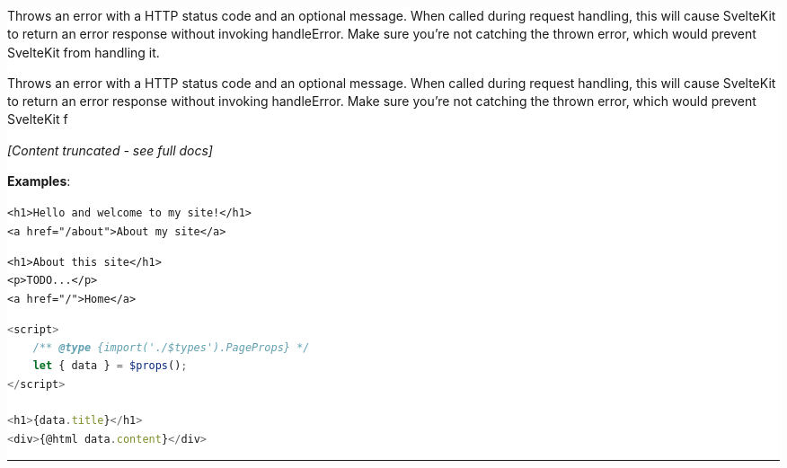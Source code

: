 Throws an error with a HTTP status code and an optional message. When called during request handling, this will cause SvelteKit to return an error response without invoking handleError. Make sure you’re not catching the thrown error, which would prevent SvelteKit from handling it.

Throws an error with a HTTP status code and an optional message. When called during request handling, this will cause SvelteKit to return an error response without invoking handleError. Make sure you’re not catching the thrown error, which would prevent SvelteKit f

*[Content truncated - see full docs]*

**Examples**:

```text
<h1>Hello and welcome to my site!</h1>
<a href="/about">About my site</a>
```

```text
<h1>About this site</h1>
<p>TODO...</p>
<a href="/">Home</a>
```

```javascript
<script>
	/** @type {import('./$types').PageProps} */
	let { data } = $props();
</script>

<h1>{data.title}</h1>
<div>{@html data.content}</div>
```

---
